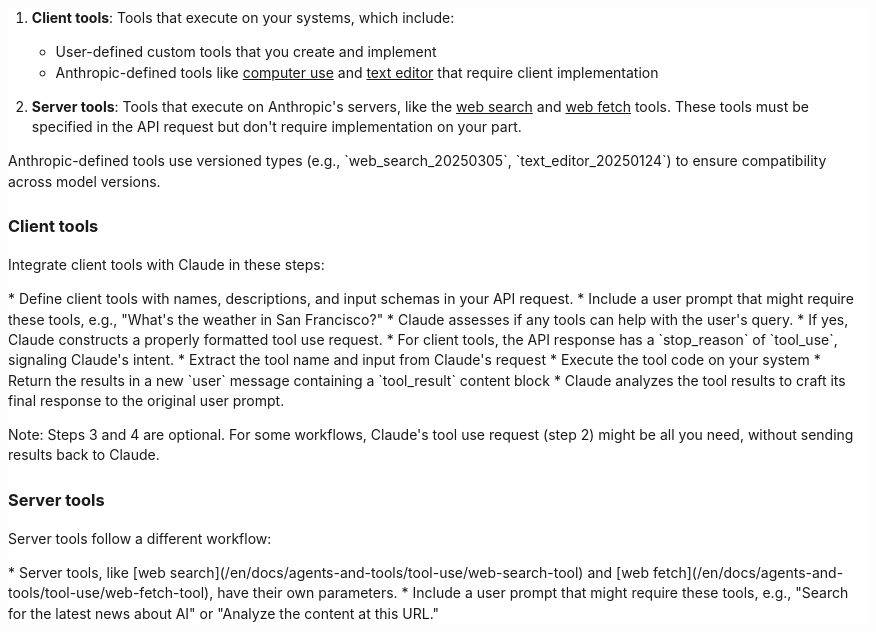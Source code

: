 1. **Client tools**: Tools that execute on your systems, which include:
   * User-defined custom tools that you create and implement
   * Anthropic-defined tools like [computer use](/en/docs/agents-and-tools/tool-use/computer-use-tool) and [text editor](/en/docs/agents-and-tools/tool-use/text-editor-tool) that require client implementation

2. **Server tools**: Tools that execute on Anthropic's servers, like the [web search](/en/docs/agents-and-tools/tool-use/web-search-tool) and [web fetch](/en/docs/agents-and-tools/tool-use/web-fetch-tool) tools. These tools must be specified in the API request but don't require implementation on your part.

<Note>
  Anthropic-defined tools use versioned types (e.g., `web_search_20250305`, `text_editor_20250124`) to ensure compatibility across model versions.
</Note>

### Client tools

Integrate client tools with Claude in these steps:

<Steps>
  <Step title="Provide Claude with tools and a user prompt">
    * Define client tools with names, descriptions, and input schemas in your API request.
    * Include a user prompt that might require these tools, e.g., "What's the weather in San Francisco?"
  </Step>

  <Step title="Claude decides to use a tool">
    * Claude assesses if any tools can help with the user's query.
    * If yes, Claude constructs a properly formatted tool use request.
    * For client tools, the API response has a `stop_reason` of `tool_use`, signaling Claude's intent.
  </Step>

  <Step title="Execute the tool and return results">
    * Extract the tool name and input from Claude's request
    * Execute the tool code on your system
    * Return the results in a new `user` message containing a `tool_result` content block
  </Step>

  <Step title="Claude uses tool result to formulate a response">
    * Claude analyzes the tool results to craft its final response to the original user prompt.
  </Step>
</Steps>

Note: Steps 3 and 4 are optional. For some workflows, Claude's tool use request (step 2) might be all you need, without sending results back to Claude.

### Server tools

Server tools follow a different workflow:

<Steps>
  <Step title="Provide Claude with tools and a user prompt">
    * Server tools, like [web search](/en/docs/agents-and-tools/tool-use/web-search-tool) and [web fetch](/en/docs/agents-and-tools/tool-use/web-fetch-tool), have their own parameters.
    * Include a user prompt that might require these tools, e.g., "Search for the latest news about AI" or "Analyze the content at this URL."
  </Step>
